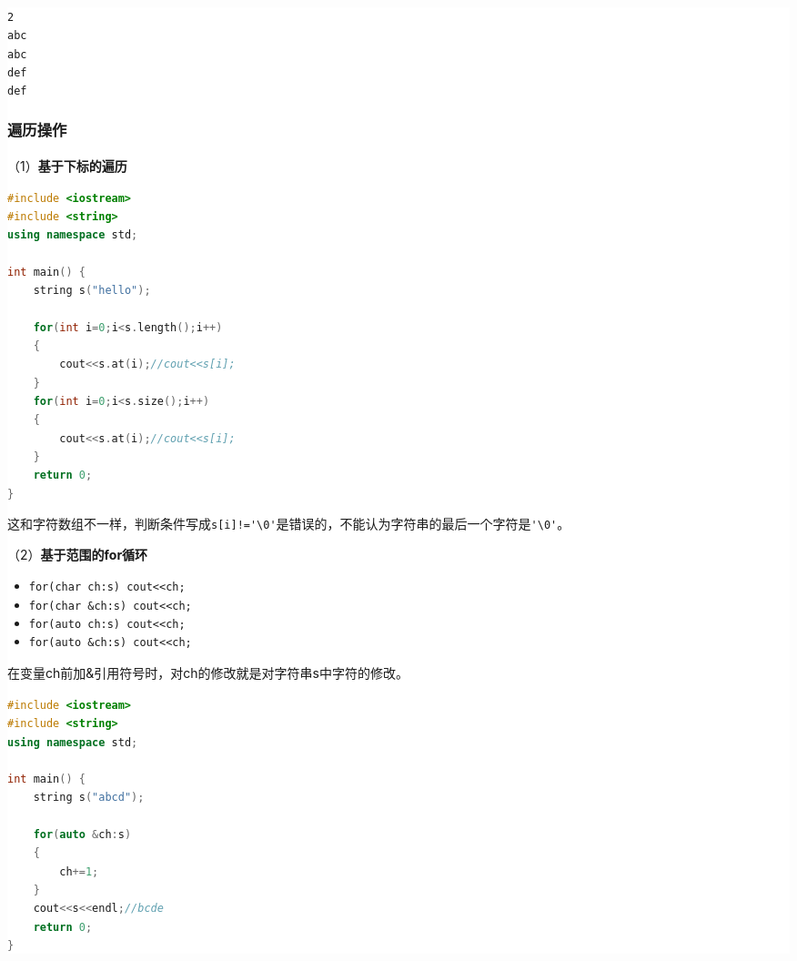```
2
abc
abc
def
def
```
### 遍历操作

（1）**基于下标的遍历**

```cpp
#include <iostream>
#include <string>
using namespace std;

int main() {
    string s("hello");

    for(int i=0;i<s.length();i++)
    {
        cout<<s.at(i);//cout<<s[i];
    }
    for(int i=0;i<s.size();i++)
    {
        cout<<s.at(i);//cout<<s[i];
    }
    return 0;
}
```

这和字符数组不一样，判断条件写成`s[i]!='\0'`是错误的，不能认为字符串的最后一个字符是`'\0'`。

（2）**基于范围的for循环**

- `for(char ch:s) cout<<ch;`
- `for(char &ch:s) cout<<ch;`
- `for(auto ch:s) cout<<ch;`
- `for(auto &ch:s) cout<<ch;`

在变量ch前加&引用符号时，对ch的修改就是对字符串s中字符的修改。

```cpp
#include <iostream>
#include <string>
using namespace std;

int main() {
    string s("abcd");

    for(auto &ch:s)
    {
        ch+=1;
    }
    cout<<s<<endl;//bcde
    return 0;
}
```
